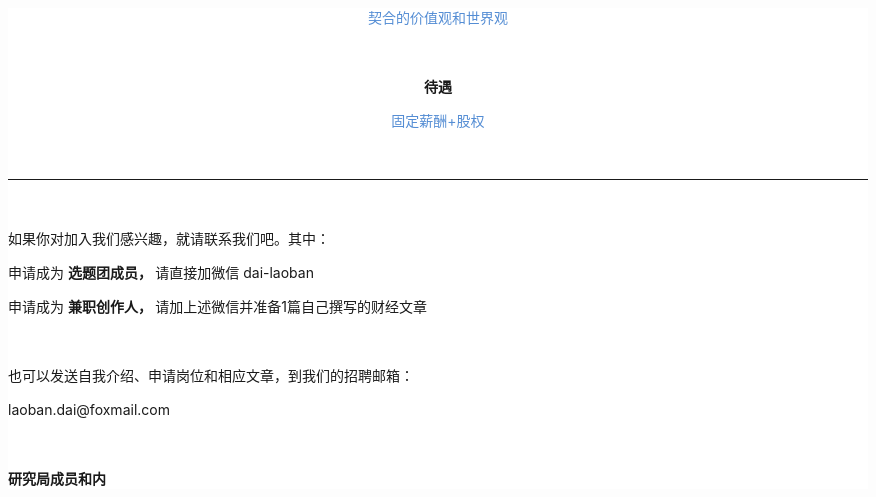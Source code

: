 </p>
<p style="text-align: center;">
<span style="color: rgb(84, 141, 212);">
          契合的价值观和世界观
         </span>
</p>
<p style="text-align: center;">
<br/>
</p>
<p style="text-align: center;">
<strong style="text-align: left;">
<span style="font-size: 14px;">
           待遇
          </span>
</strong>
<br/>
</p>
<p style="text-align: center;">
<span style="color:#548dd4;">
          固定薪酬+股权
         </span>
</p>
<p style="text-align: center;">
<br/>
</p>
<hr/>
<p style="text-align: center;">
<br/>
</p>
<p style="text-align: left;">
         如果你对加入我们感兴趣，就请联系我们吧。其中：
         <br/>
</p>
<p style="text-align: justify;">
         申请成为
         <strong>
          选题团成员，
         </strong>
         请直接加微信 dai-laoban
        </p>
<p style="text-align: justify;">
         申请成为
         <strong>
          兼职创作人，
         </strong>
         请加上述微信并准备1篇自己撰写的财经文章
        </p>
<p style="text-align: justify;">
<br/>
</p>
<p style="text-align: justify;">
         也可以发送自我介绍、申请岗位和相应文章，到我们的招聘邮箱：
        </p>
<p style="text-align: justify;">
         laoban.dai@foxmail.com
        </p>
<p style="text-align: justify;">
<br/>
</p>
<p style="text-align: justify;">
<strong>
          研究局成员和内
         </strong>
<strong>